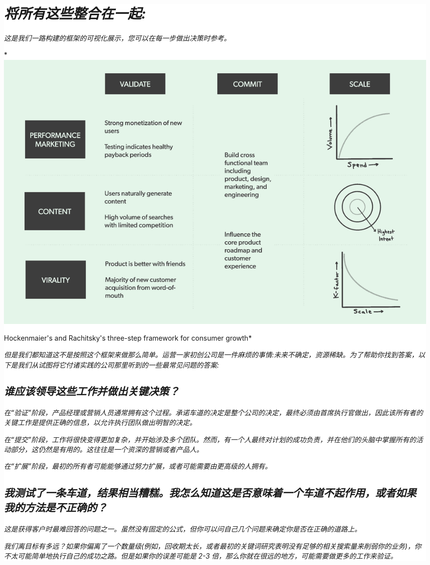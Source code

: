# *将所有这些整合在一起:*

*这是我们一路构建的框架的可视化展示，您可以在每一步做出决策时参考。*

*![](img/99e7e4e524f07239137575f5e9dc5de8.png)

Hockenmaier's and Rachitsky's three-step framework for consumer growth* 

*但是我们都知道这不是按照这个框架来做那么简单。运营一家初创公司是一件麻烦的事情:未来不确定，资源稀缺。为了帮助你找到答案，以下是我们从试图将它付诸实践的公司那里听到的一些最常见问题的答案:*

## *谁应该领导这些工作并做出关键决策？*

*在“验证”阶段，产品经理或营销人员通常拥有这个过程。承诺车道的决定是整个公司的决定，最终必须由首席执行官做出，因此该所有者的关键工作是提供正确的信息，以允许执行团队做出明智的决定。*

*在“提交”阶段，工作将很快变得更加复杂，并开始涉及多个团队。然而，有一个人最终对计划的成功负责，并在他们的头脑中掌握所有的活动部分，这仍然是有用的。这往往是一个资深的营销或者产品人。*

*在“扩展”阶段，最初的所有者可能能够通过努力扩展，或者可能需要由更高级的人拥有。*

## *我测试了一条车道，结果相当糟糕。我怎么知道这是否意味着一个车道不起作用，或者如果我的方法是不正确的？*

*这是获得客户时最难回答的问题之一。虽然没有固定的公式，但你可以问自己几个问题来确定你是否在正确的道路上。*

*我们离目标有多远？如果你偏离了一个数量级(例如，回收期太长，或者最初的关键词研究表明没有足够的相关搜索量来削弱你的业务)，你不太可能简单地执行自己的成功之路。但是如果你的误差可能是 2-3 倍，那么你就在很远的地方，可能需要做更多的工作来验证。*
